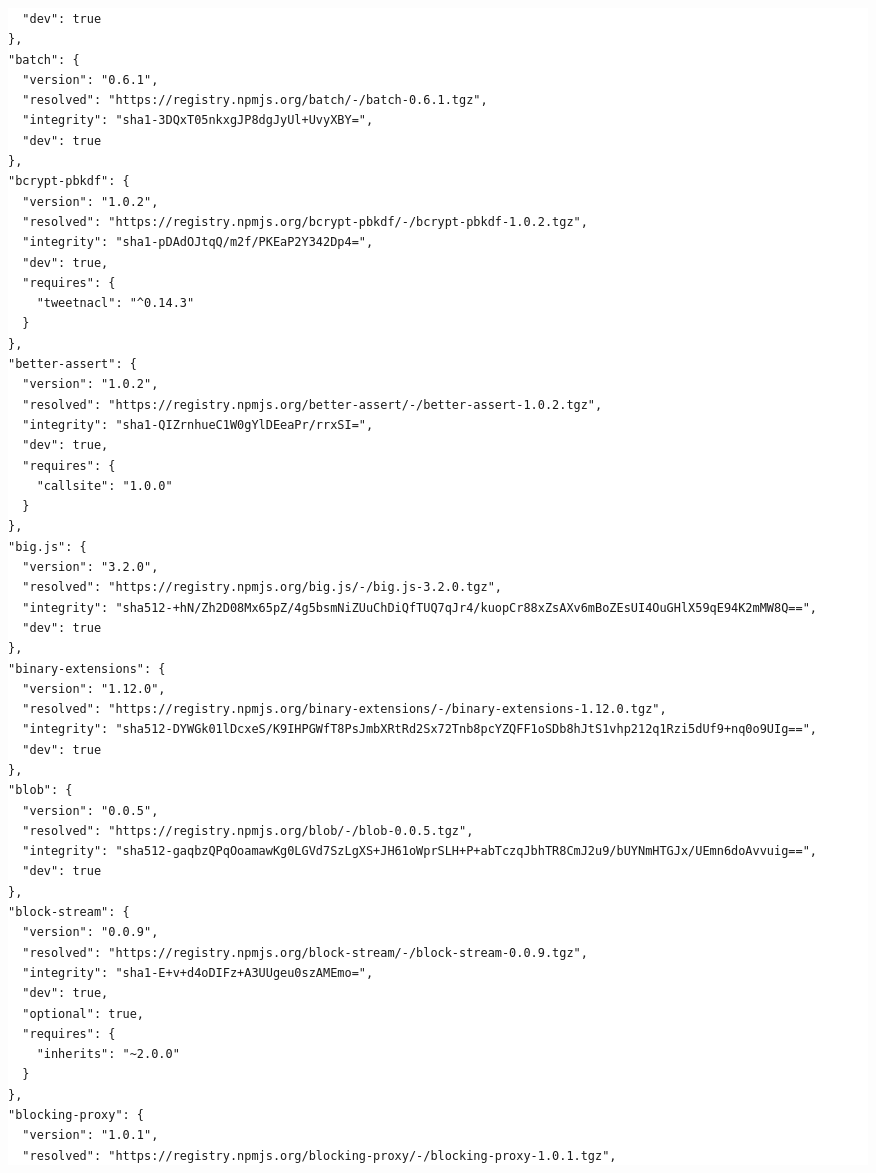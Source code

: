       "dev": true
    },
    "batch": {
      "version": "0.6.1",
      "resolved": "https://registry.npmjs.org/batch/-/batch-0.6.1.tgz",
      "integrity": "sha1-3DQxT05nkxgJP8dgJyUl+UvyXBY=",
      "dev": true
    },
    "bcrypt-pbkdf": {
      "version": "1.0.2",
      "resolved": "https://registry.npmjs.org/bcrypt-pbkdf/-/bcrypt-pbkdf-1.0.2.tgz",
      "integrity": "sha1-pDAdOJtqQ/m2f/PKEaP2Y342Dp4=",
      "dev": true,
      "requires": {
        "tweetnacl": "^0.14.3"
      }
    },
    "better-assert": {
      "version": "1.0.2",
      "resolved": "https://registry.npmjs.org/better-assert/-/better-assert-1.0.2.tgz",
      "integrity": "sha1-QIZrnhueC1W0gYlDEeaPr/rrxSI=",
      "dev": true,
      "requires": {
        "callsite": "1.0.0"
      }
    },
    "big.js": {
      "version": "3.2.0",
      "resolved": "https://registry.npmjs.org/big.js/-/big.js-3.2.0.tgz",
      "integrity": "sha512-+hN/Zh2D08Mx65pZ/4g5bsmNiZUuChDiQfTUQ7qJr4/kuopCr88xZsAXv6mBoZEsUI4OuGHlX59qE94K2mMW8Q==",
      "dev": true
    },
    "binary-extensions": {
      "version": "1.12.0",
      "resolved": "https://registry.npmjs.org/binary-extensions/-/binary-extensions-1.12.0.tgz",
      "integrity": "sha512-DYWGk01lDcxeS/K9IHPGWfT8PsJmbXRtRd2Sx72Tnb8pcYZQFF1oSDb8hJtS1vhp212q1Rzi5dUf9+nq0o9UIg==",
      "dev": true
    },
    "blob": {
      "version": "0.0.5",
      "resolved": "https://registry.npmjs.org/blob/-/blob-0.0.5.tgz",
      "integrity": "sha512-gaqbzQPqOoamawKg0LGVd7SzLgXS+JH61oWprSLH+P+abTczqJbhTR8CmJ2u9/bUYNmHTGJx/UEmn6doAvvuig==",
      "dev": true
    },
    "block-stream": {
      "version": "0.0.9",
      "resolved": "https://registry.npmjs.org/block-stream/-/block-stream-0.0.9.tgz",
      "integrity": "sha1-E+v+d4oDIFz+A3UUgeu0szAMEmo=",
      "dev": true,
      "optional": true,
      "requires": {
        "inherits": "~2.0.0"
      }
    },
    "blocking-proxy": {
      "version": "1.0.1",
      "resolved": "https://registry.npmjs.org/blocking-proxy/-/blocking-proxy-1.0.1.tgz",
